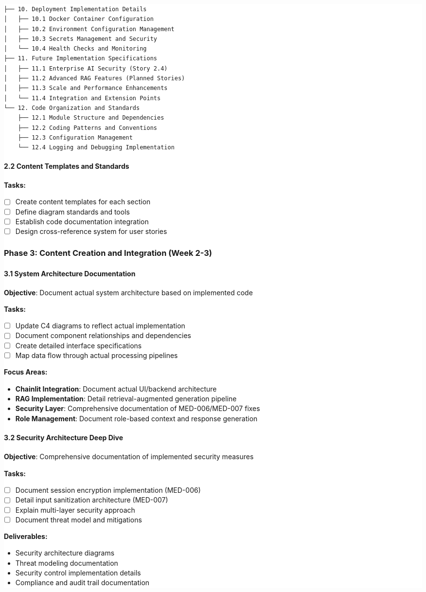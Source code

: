 ```
├── 10. Deployment Implementation Details
│   ├── 10.1 Docker Container Configuration
│   ├── 10.2 Environment Configuration Management
│   ├── 10.3 Secrets Management and Security
│   └── 10.4 Health Checks and Monitoring
├── 11. Future Implementation Specifications
│   ├── 11.1 Enterprise AI Security (Story 2.4)
│   ├── 11.2 Advanced RAG Features (Planned Stories)
│   ├── 11.3 Scale and Performance Enhancements
│   └── 11.4 Integration and Extension Points
└── 12. Code Organization and Standards
    ├── 12.1 Module Structure and Dependencies
    ├── 12.2 Coding Patterns and Conventions
    ├── 12.3 Configuration Management
    └── 12.4 Logging and Debugging Implementation
```

#### 2.2 Content Templates and Standards
**Tasks:**
- [ ] Create content templates for each section
- [ ] Define diagram standards and tools
- [ ] Establish code documentation integration
- [ ] Design cross-reference system for user stories

### Phase 3: Content Creation and Integration (Week 2-3)

#### 3.1 System Architecture Documentation
**Objective**: Document actual system architecture based on implemented code

**Tasks:**
- [ ] Update C4 diagrams to reflect actual implementation
- [ ] Document component relationships and dependencies
- [ ] Create detailed interface specifications
- [ ] Map data flow through actual processing pipelines

**Focus Areas:**
- **Chainlit Integration**: Document actual UI/backend architecture
- **RAG Implementation**: Detail retrieval-augmented generation pipeline
- **Security Layer**: Comprehensive documentation of MED-006/MED-007 fixes
- **Role Management**: Document role-based context and response generation

#### 3.2 Security Architecture Deep Dive
**Objective**: Comprehensive documentation of implemented security measures

**Tasks:**
- [ ] Document session encryption implementation (MED-006)
- [ ] Detail input sanitization architecture (MED-007)
- [ ] Explain multi-layer security approach
- [ ] Document threat model and mitigations

**Deliverables:**
- Security architecture diagrams
- Threat modeling documentation
- Security control implementation details
- Compliance and audit trail documentation
